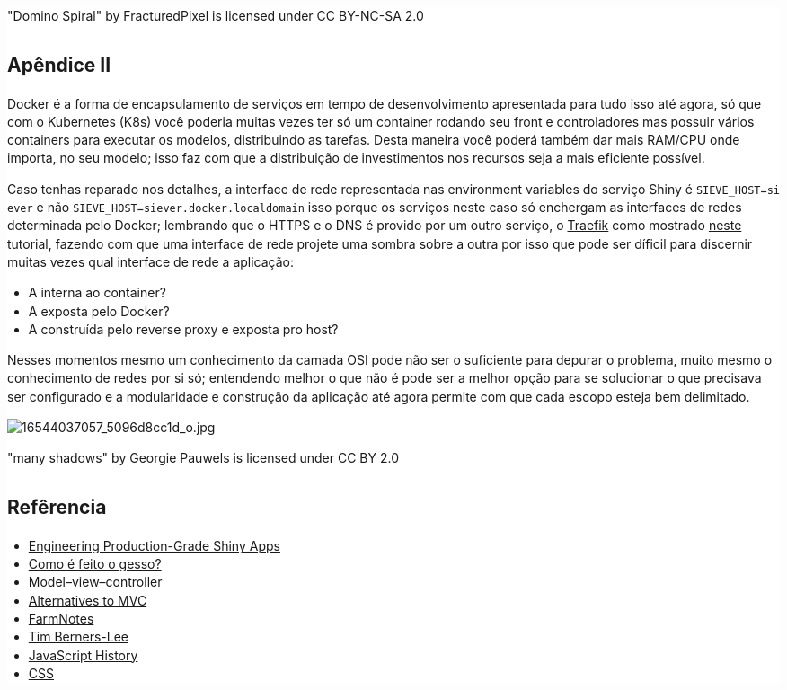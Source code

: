 ["Domino Spiral"](https://www.flickr.com/photos/37474593@N04/4335615871) by [FracturedPixel](https://www.flickr.com/photos/37474593@N04) is licensed under [CC BY-NC-SA 2.0](https://creativecommons.org/licenses/by-nc-sa/2.0/?ref=ccsearch&atype=rich)

## Apêndice II

Docker é a forma de encapsulamento de serviços em tempo de desenvolvimento apresentada para tudo isso até agora, só que com o Kubernetes (K8s) você poderia muitas vezes ter só um container rodando seu front e controladores mas possuir vários containers para executar os modelos, distribuindo as tarefas. Desta maneira você poderá também dar mais RAM/CPU onde importa, no seu modelo; isso faz com que a distribuição de investimentos nos recursos seja a mais eficiente possível. 

Caso tenhas reparado nos detalhes, a interface de rede representada nas environment variables do serviço Shiny é `SIEVE_HOST=siever` e não `SIEVE_HOST=siever.docker.localdomain` isso porque os serviços neste caso só enchergam as interfaces de redes determinada pelo Docker; lembrando que o HTTPS e o DNS é provido por um outro serviço, o [Traefik](https://traefik.io/) como mostrado [neste](https://fazenda.hashnode.dev/https-para-desenvolvimento-local) tutorial, fazendo com que uma interface de rede projete uma sombra sobre a outra por isso que pode ser díficil para discernir muitas vezes qual interface de rede a aplicação:

- A interna ao container?
- A exposta pelo Docker?
- A construída pelo reverse proxy e exposta pro host?

Nesses momentos mesmo um conhecimento da camada OSI pode não ser o suficiente para depurar o problema, muito mesmo o conhecimento de redes por si só; entendendo melhor o que não é pode ser a melhor opção para se solucionar o que precisava ser configurado e a modularidade e construção da aplicação até agora permite com que cada escopo esteja bem delimitado.

![16544037057_5096d8cc1d_o.jpg](https://cdn.hashnode.com/res/hashnode/image/upload/v1627346187788/r3rkMMSjl.jpeg)

["many shadows"](https://www.flickr.com/photos/53662163@N06/16544037057) by [Georgie Pauwels](https://www.flickr.com/photos/53662163@N06) is licensed under [CC BY 2.0](https://creativecommons.org/licenses/by/2.0/?ref=ccsearch&atype=rich)

## Refêrencia

- [Engineering Production-Grade Shiny Apps](https://engineering-shiny.org/)
- [Como é feito o gesso?](https://agldrywall.com.br/2020/11/06/gipsita/)
- [Model–view–controller](https://en.wikipedia.org/wiki/Model%E2%80%93view%E2%80%93controller)
- [Alternatives to MVC](https://blog.ircmaxell.com/2014/11/alternatives-to-mvc.html)
- [FarmNotes](https://fazendaaa.github.io/FarmNotes/)
- [Tim Berners-Lee](https://en.wikipedia.org/wiki/Tim_Berners-Lee)
- [JavaScript History](https://www.w3schools.com/js/js_history.asp)
- [CSS](https://en.wikipedia.org/wiki/CSS) 